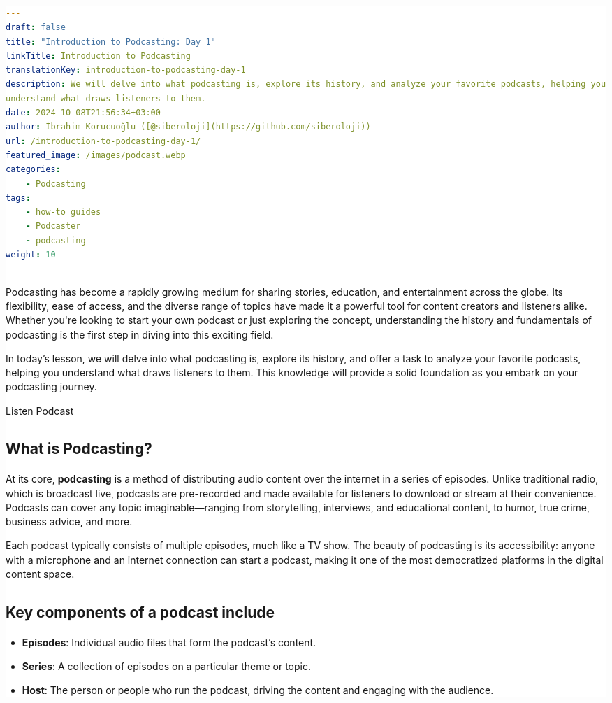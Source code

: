 ```yaml
---
draft: false
title: "Introduction to Podcasting: Day 1"
linkTitle: Introduction to Podcasting
translationKey: introduction-to-podcasting-day-1
description: We will delve into what podcasting is, explore its history, and analyze your favorite podcasts, helping you understand what draws listeners to them.
date: 2024-10-08T21:56:34+03:00
author: İbrahim Korucuoğlu ([@siberoloji](https://github.com/siberoloji))
url: /introduction-to-podcasting-day-1/
featured_image: /images/podcast.webp
categories:
    - Podcasting
tags:
    - how-to guides
    - Podcaster
    - podcasting
weight: 10
---
```

Podcasting has become a rapidly growing medium for sharing stories, education, and entertainment across the globe. Its flexibility, ease of access, and the diverse range of topics have made it a powerful tool for content creators and listeners alike. Whether you're looking to start your own podcast or just exploring the concept, understanding the history and fundamentals of podcasting is the first step in diving into this exciting field.

In today’s lesson, we will delve into what podcasting is, explore its history, and offer a task to analyze your favorite podcasts, helping you understand what draws listeners to them. This knowledge will provide a solid foundation as you embark on your podcasting journey.

[Listen Podcast](https://podcasters.spotify.com/pod/show/siberoloji/episodes/Introduction-to-Podcasting-Day-1-e2pmnpd)

## What is Podcasting?

At its core, **podcasting** is a method of distributing audio content over the internet in a series of episodes. Unlike traditional radio, which is broadcast live, podcasts are pre-recorded and made available for listeners to download or stream at their convenience. Podcasts can cover any topic imaginable—ranging from storytelling, interviews, and educational content, to humor, true crime, business advice, and more.

Each podcast typically consists of multiple episodes, much like a TV show. The beauty of podcasting is its accessibility: anyone with a microphone and an internet connection can start a podcast, making it one of the most democratized platforms in the digital content space.

## Key components of a podcast include

* **Episodes**: Individual audio files that form the podcast’s content.

* **Series**: A collection of episodes on a particular theme or topic.

* **Host**: The person or people who run the podcast, driving the content and engaging with the audience.
